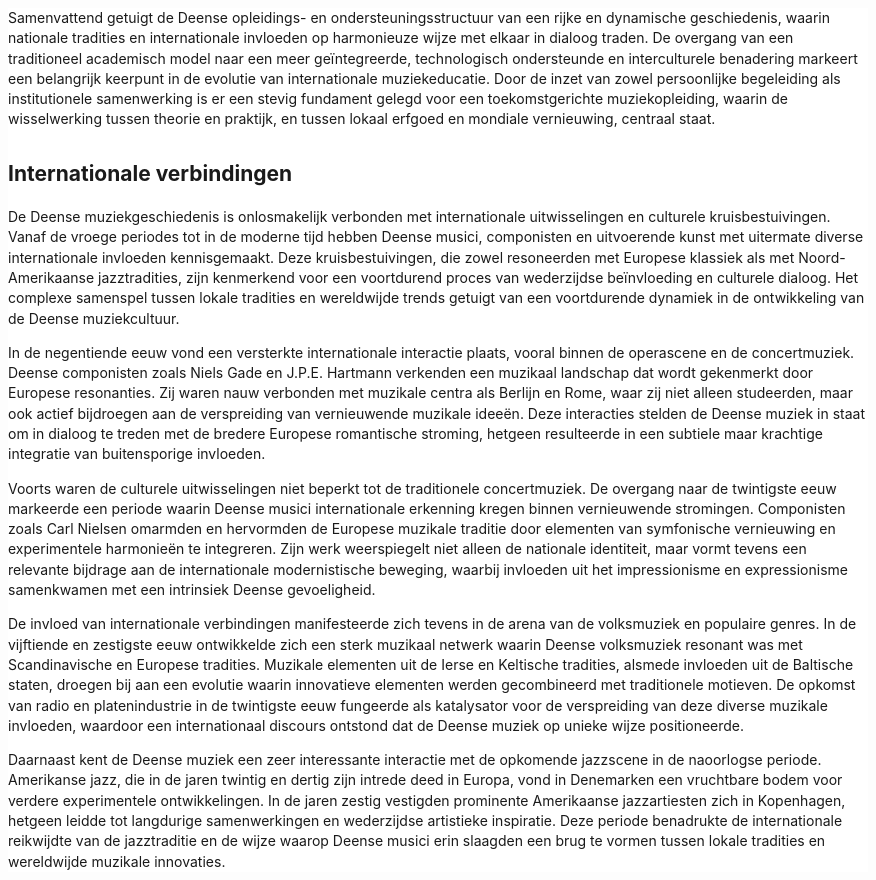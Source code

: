 Samenvattend getuigt de Deense opleidings- en ondersteuningsstructuur van een rijke en dynamische
geschiedenis, waarin nationale tradities en internationale invloeden op harmonieuze wijze met elkaar
in dialoog traden. De overgang van een traditioneel academisch model naar een meer geïntegreerde,
technologisch ondersteunde en interculturele benadering markeert een belangrijk keerpunt in de
evolutie van internationale muziekeducatie. Door de inzet van zowel persoonlijke begeleiding als
institutionele samenwerking is er een stevig fundament gelegd voor een toekomstgerichte
muziekopleiding, waarin de wisselwerking tussen theorie en praktijk, en tussen lokaal erfgoed en
mondiale vernieuwing, centraal staat.

## Internationale verbindingen

De Deense muziekgeschiedenis is onlosmakelijk verbonden met internationale uitwisselingen en
culturele kruisbestuivingen. Vanaf de vroege periodes tot in de moderne tijd hebben Deense musici,
componisten en uitvoerende kunst met uitermate diverse internationale invloeden kennisgemaakt. Deze
kruisbestuivingen, die zowel resoneerden met Europese klassiek als met Noord-Amerikaanse
jazztradities, zijn kenmerkend voor een voortdurend proces van wederzijdse beïnvloeding en culturele
dialoog. Het complexe samenspel tussen lokale tradities en wereldwijde trends getuigt van een
voortdurende dynamiek in de ontwikkeling van de Deense muziekcultuur.

In de negentiende eeuw vond een versterkte internationale interactie plaats, vooral binnen de
operascene en de concertmuziek. Deense componisten zoals Niels Gade en J.P.E. Hartmann verkenden een
muzikaal landschap dat wordt gekenmerkt door Europese resonanties. Zij waren nauw verbonden met
muzikale centra als Berlijn en Rome, waar zij niet alleen studeerden, maar ook actief bijdroegen aan
de verspreiding van vernieuwende muzikale ideeën. Deze interacties stelden de Deense muziek in staat
om in dialoog te treden met de bredere Europese romantische stroming, hetgeen resulteerde in een
subtiele maar krachtige integratie van buitensporige invloeden.

Voorts waren de culturele uitwisselingen niet beperkt tot de traditionele concertmuziek. De overgang
naar de twintigste eeuw markeerde een periode waarin Deense musici internationale erkenning kregen
binnen vernieuwende stromingen. Componisten zoals Carl Nielsen omarmden en hervormden de Europese
muzikale traditie door elementen van symfonische vernieuwing en experimentele harmonieën te
integreren. Zijn werk weerspiegelt niet alleen de nationale identiteit, maar vormt tevens een
relevante bijdrage aan de internationale modernistische beweging, waarbij invloeden uit het
impressionisme en expressionisme samenkwamen met een intrinsiek Deense gevoeligheid.

De invloed van internationale verbindingen manifesteerde zich tevens in de arena van de volksmuziek
en populaire genres. In de vijftiende en zestigste eeuw ontwikkelde zich een sterk muzikaal netwerk
waarin Deense volksmuziek resonant was met Scandinavische en Europese tradities. Muzikale elementen
uit de Ierse en Keltische tradities, alsmede invloeden uit de Baltische staten, droegen bij aan een
evolutie waarin innovatieve elementen werden gecombineerd met traditionele motieven. De opkomst van
radio en platenindustrie in de twintigste eeuw fungeerde als katalysator voor de verspreiding van
deze diverse muzikale invloeden, waardoor een internationaal discours ontstond dat de Deense muziek
op unieke wijze positioneerde.

Daarnaast kent de Deense muziek een zeer interessante interactie met de opkomende jazzscene in de
naoorlogse periode. Amerikanse jazz, die in de jaren twintig en dertig zijn intrede deed in Europa,
vond in Denemarken een vruchtbare bodem voor verdere experimentele ontwikkelingen. In de jaren
zestig vestigden prominente Amerikaanse jazzartiesten zich in Kopenhagen, hetgeen leidde tot
langdurige samenwerkingen en wederzijdse artistieke inspiratie. Deze periode benadrukte de
internationale reikwijdte van de jazztraditie en de wijze waarop Deense musici erin slaagden een
brug te vormen tussen lokale tradities en wereldwijde muzikale innovaties.
